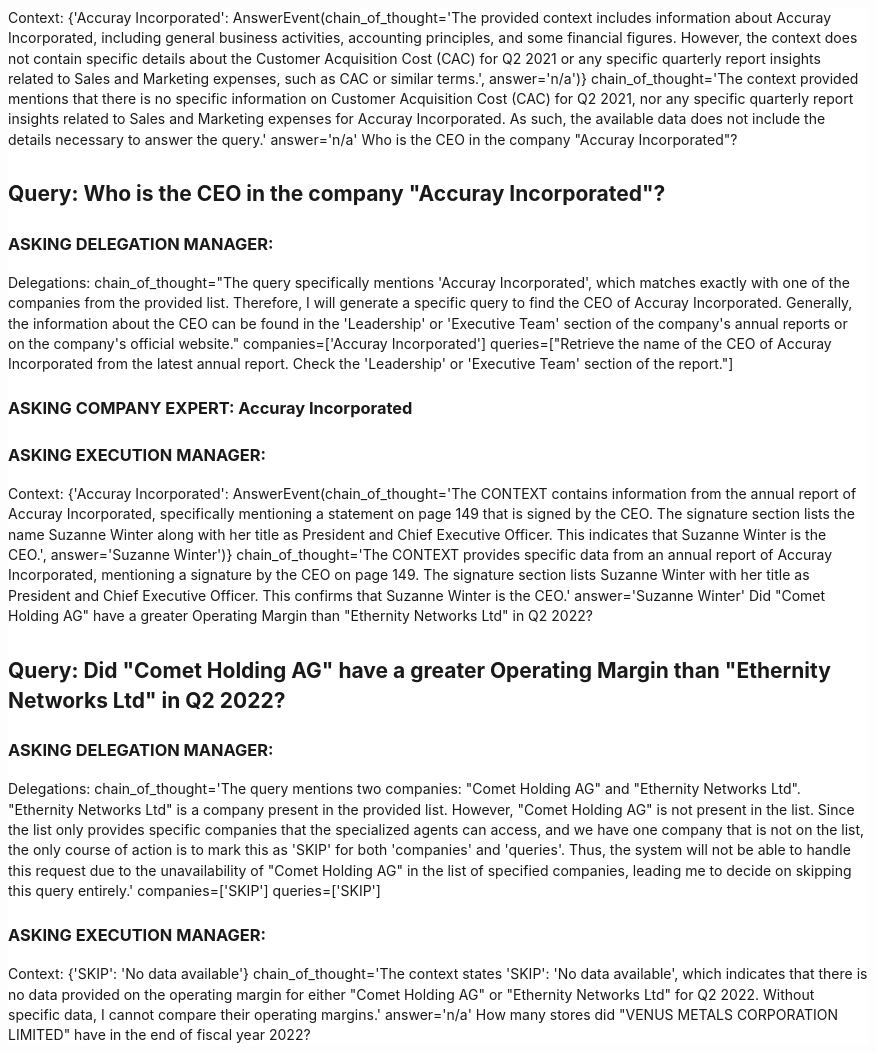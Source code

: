 Context: {'Accuray Incorporated': AnswerEvent(chain_of_thought='The provided context includes information about Accuray Incorporated, including general business activities, accounting principles, and some financial figures. However, the context does not contain specific details about the Customer Acquisition Cost (CAC) for Q2 2021 or any specific quarterly report insights related to Sales and Marketing expenses, such as CAC or similar terms.', answer='n/a')}
chain_of_thought='The context provided mentions that there is no specific information on Customer Acquisition Cost (CAC) for Q2 2021, nor any specific quarterly report insights related to Sales and Marketing expenses for Accuray Incorporated. As such, the available data does not include the details necessary to answer the query.' answer='n/a'
Who is the CEO in the company "Accuray Incorporated"?

## Query: Who is the CEO in the company "Accuray Incorporated"?
### ASKING DELEGATION MANAGER: 
Delegations: 
 chain_of_thought="The query specifically mentions 'Accuray Incorporated', which matches exactly with one of the companies from the provided list. Therefore, I will generate a specific query to find the CEO of Accuray Incorporated. Generally, the information about the CEO can be found in the 'Leadership' or 'Executive Team' section of the company's annual reports or on the company's official website." companies=['Accuray Incorporated'] queries=["Retrieve the name of the CEO of Accuray Incorporated from the latest annual report. Check the 'Leadership' or 'Executive Team' section of the report."]
### ASKING COMPANY EXPERT: Accuray Incorporated
### ASKING EXECUTION MANAGER: 
Context: {'Accuray Incorporated': AnswerEvent(chain_of_thought='The CONTEXT contains information from the annual report of Accuray Incorporated, specifically mentioning a statement on page 149 that is signed by the CEO. The signature section lists the name Suzanne Winter along with her title as President and Chief Executive Officer. This indicates that Suzanne Winter is the CEO.', answer='Suzanne Winter')}
chain_of_thought='The CONTEXT provides specific data from an annual report of Accuray Incorporated, mentioning a signature by the CEO on page 149. The signature section lists Suzanne Winter with her title as President and Chief Executive Officer. This confirms that Suzanne Winter is the CEO.' answer='Suzanne Winter'
Did "Comet Holding AG" have a greater Operating Margin than "Ethernity Networks Ltd" in Q2 2022?

## Query: Did "Comet Holding AG" have a greater Operating Margin than "Ethernity Networks Ltd" in Q2 2022?
### ASKING DELEGATION MANAGER: 
Delegations: 
 chain_of_thought='The query mentions two companies: "Comet Holding AG" and "Ethernity Networks Ltd". "Ethernity Networks Ltd" is a company present in the provided list. However, "Comet Holding AG" is not present in the list. Since the list only provides specific companies that the specialized agents can access, and we have one company that is not on the list, the only course of action is to mark this as \'SKIP\' for both \'companies\' and \'queries\'. Thus, the system will not be able to handle this request due to the unavailability of "Comet Holding AG" in the list of specified companies, leading me to decide on skipping this query entirely.' companies=['SKIP'] queries=['SKIP']
### ASKING EXECUTION MANAGER: 
Context: {'SKIP': 'No data available'}
chain_of_thought='The context states \'SKIP\': \'No data available\', which indicates that there is no data provided on the operating margin for either "Comet Holding AG" or "Ethernity Networks Ltd" for Q2 2022. Without specific data, I cannot compare their operating margins.' answer='n/a'
How many stores did "VENUS METALS CORPORATION LIMITED" have in the end of fiscal year 2022?
